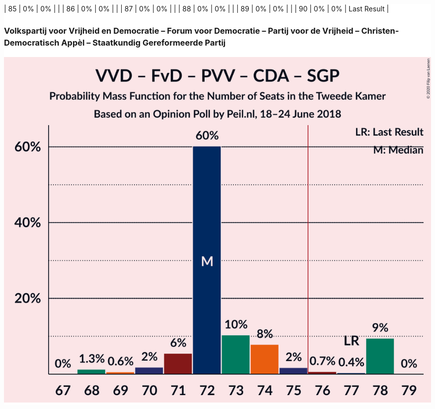 | 85 | 0% | 0% |  |
| 86 | 0% | 0% |  |
| 87 | 0% | 0% |  |
| 88 | 0% | 0% |  |
| 89 | 0% | 0% |  |
| 90 | 0% | 0% | Last Result |

### Volkspartij voor Vrijheid en Democratie – Forum voor Democratie – Partij voor de Vrijheid – Christen-Democratisch Appèl – Staatkundig Gereformeerde Partij

![Graph with seats probability mass function not yet produced](2018-06-24-Peilnl-coalitions-seats-pmf-vvd–fvd–pvv–cda–sgp.png "Seats Probability Mass Function")
